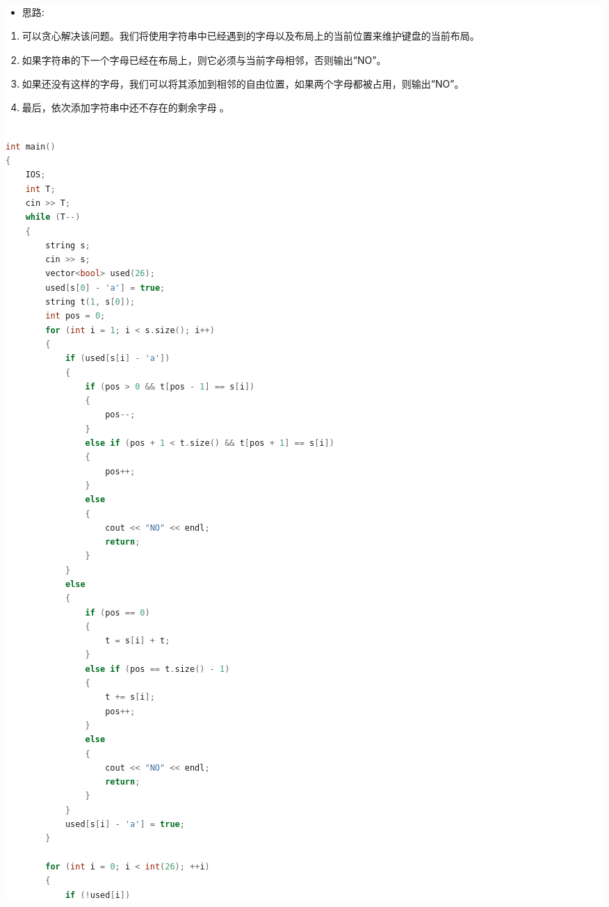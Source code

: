 * 思路:

1. 可以贪心解决该问题。我们将使用字符串中已经遇到的字母以及布局上的当前位置来维护键盘的当前布局。

2. 如果字符串的下一个字母已经在布局上，则它必须与当前字母相邻，否则输出“NO”。

3. 如果还没有这样的字母，我们可以将其添加到相邻的自由位置，如果两个字母都被占用，则输出“NO”。

4. 最后，依次添加字符串中还不存在的剩余字母 。

```c++

int main()
{
    IOS;
    int T;
    cin >> T;
    while (T--)
    {
        string s;
        cin >> s;
        vector<bool> used(26);
        used[s[0] - 'a'] = true;
        string t(1, s[0]);
        int pos = 0;
        for (int i = 1; i < s.size(); i++)
        {
            if (used[s[i] - 'a'])
            {
                if (pos > 0 && t[pos - 1] == s[i])
                {
                    pos--;
                }
                else if (pos + 1 < t.size() && t[pos + 1] == s[i])
                {
                    pos++;
                }
                else
                {
                    cout << "NO" << endl;
                    return;
                }
            }
            else
            {
                if (pos == 0)
                {
                    t = s[i] + t;
                }
                else if (pos == t.size() - 1)
                {
                    t += s[i];
                    pos++;
                }
                else
                {
                    cout << "NO" << endl;
                    return;
                }
            }
            used[s[i] - 'a'] = true;
        }

        for (int i = 0; i < int(26); ++i)
        {
            if (!used[i])
```